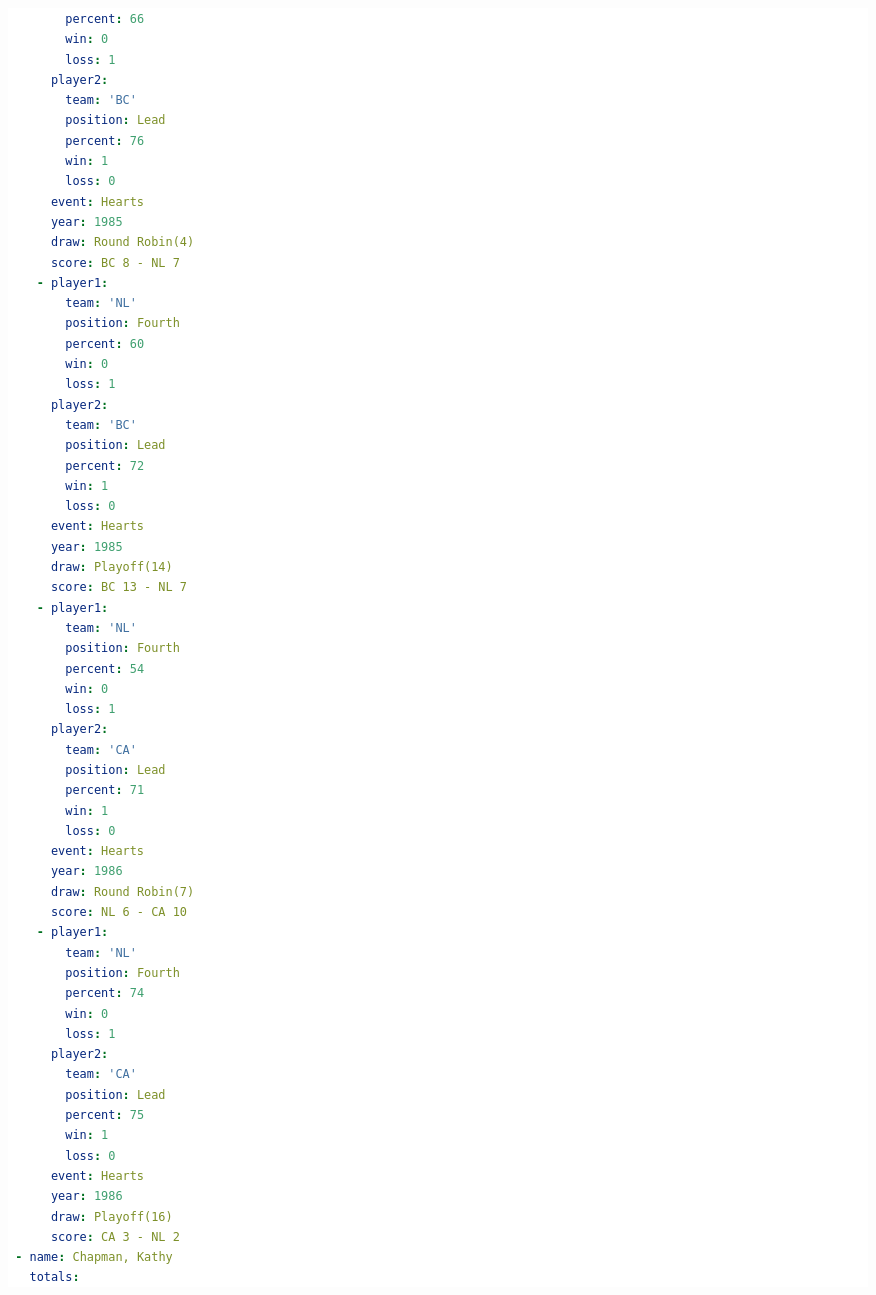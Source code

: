 ```yaml
        percent: 66
        win: 0
        loss: 1
      player2:
        team: 'BC'
        position: Lead
        percent: 76
        win: 1
        loss: 0
      event: Hearts
      year: 1985
      draw: Round Robin(4)
      score: BC 8 - NL 7
    - player1:
        team: 'NL'
        position: Fourth
        percent: 60
        win: 0
        loss: 1
      player2:
        team: 'BC'
        position: Lead
        percent: 72
        win: 1
        loss: 0
      event: Hearts
      year: 1985
      draw: Playoff(14)
      score: BC 13 - NL 7
    - player1:
        team: 'NL'
        position: Fourth
        percent: 54
        win: 0
        loss: 1
      player2:
        team: 'CA'
        position: Lead
        percent: 71
        win: 1
        loss: 0
      event: Hearts
      year: 1986
      draw: Round Robin(7)
      score: NL 6 - CA 10
    - player1:
        team: 'NL'
        position: Fourth
        percent: 74
        win: 0
        loss: 1
      player2:
        team: 'CA'
        position: Lead
        percent: 75
        win: 1
        loss: 0
      event: Hearts
      year: 1986
      draw: Playoff(16)
      score: CA 3 - NL 2
 - name: Chapman, Kathy
   totals:
```